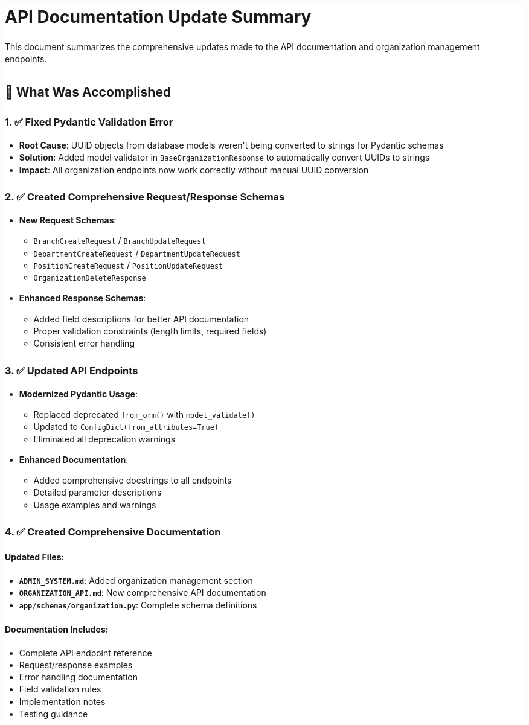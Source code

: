 # API Documentation Update Summary

This document summarizes the comprehensive updates made to the API documentation and organization management endpoints.

## 🎯 What Was Accomplished

### 1. ✅ Fixed Pydantic Validation Error
- **Root Cause**: UUID objects from database models weren't being converted to strings for Pydantic schemas
- **Solution**: Added model validator in `BaseOrganizationResponse` to automatically convert UUIDs to strings
- **Impact**: All organization endpoints now work correctly without manual UUID conversion

### 2. ✅ Created Comprehensive Request/Response Schemas
- **New Request Schemas**:
  - `BranchCreateRequest` / `BranchUpdateRequest`
  - `DepartmentCreateRequest` / `DepartmentUpdateRequest`
  - `PositionCreateRequest` / `PositionUpdateRequest`
  - `OrganizationDeleteResponse`

- **Enhanced Response Schemas**:
  - Added field descriptions for better API documentation
  - Proper validation constraints (length limits, required fields)
  - Consistent error handling

### 3. ✅ Updated API Endpoints
- **Modernized Pydantic Usage**:
  - Replaced deprecated `from_orm()` with `model_validate()`
  - Updated to `ConfigDict(from_attributes=True)`
  - Eliminated all deprecation warnings

- **Enhanced Documentation**:
  - Added comprehensive docstrings to all endpoints
  - Detailed parameter descriptions
  - Usage examples and warnings

### 4. ✅ Created Comprehensive Documentation

#### Updated Files:
- **`ADMIN_SYSTEM.md`**: Added organization management section
- **`ORGANIZATION_API.md`**: New comprehensive API documentation
- **`app/schemas/organization.py`**: Complete schema definitions

#### Documentation Includes:
- Complete API endpoint reference
- Request/response examples
- Error handling documentation
- Field validation rules
- Implementation notes
- Testing guidance

